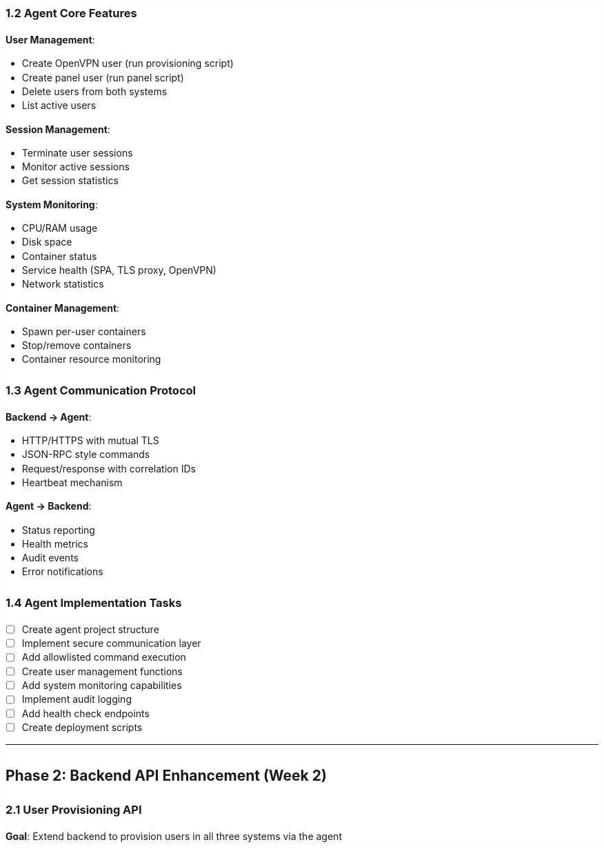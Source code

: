 ### 1.2 Agent Core Features
**User Management**:
- Create OpenVPN user (run provisioning script)
- Create panel user (run panel script)
- Delete users from both systems
- List active users

**Session Management**:
- Terminate user sessions
- Monitor active sessions
- Get session statistics

**System Monitoring**:
- CPU/RAM usage
- Disk space
- Container status
- Service health (SPA, TLS proxy, OpenVPN)
- Network statistics

**Container Management**:
- Spawn per-user containers
- Stop/remove containers
- Container resource monitoring

### 1.3 Agent Communication Protocol
**Backend → Agent**:
- HTTP/HTTPS with mutual TLS
- JSON-RPC style commands
- Request/response with correlation IDs
- Heartbeat mechanism

**Agent → Backend**:
- Status reporting
- Health metrics
- Audit events
- Error notifications

### 1.4 Agent Implementation Tasks
- [ ] Create agent project structure
- [ ] Implement secure communication layer
- [ ] Add allowlisted command execution
- [ ] Create user management functions
- [ ] Add system monitoring capabilities
- [ ] Implement audit logging
- [ ] Add health check endpoints
- [ ] Create deployment scripts

---

## Phase 2: Backend API Enhancement (Week 2)

### 2.1 User Provisioning API
**Goal**: Extend backend to provision users in all three systems via the agent
